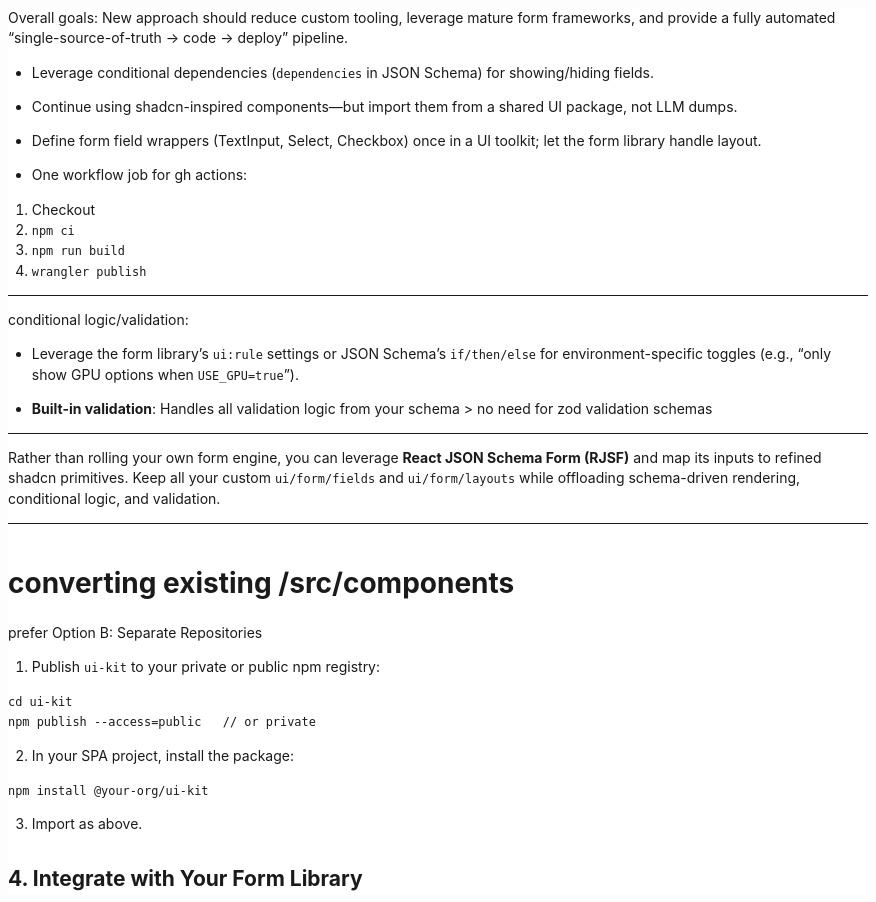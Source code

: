 Overall goals:
New approach should reduce custom tooling, leverage mature form frameworks, and provide a fully automated “single-source-of-truth → code → deploy” pipeline.


- Leverage conditional dependencies (`dependencies` in JSON Schema) for showing/hiding fields.


- Continue using shadcn-inspired components—but import them from a shared UI package, not LLM dumps.
- Define form field wrappers (TextInput, Select, Checkbox) once in a UI toolkit; let the form library handle layout.

- One workflow job for gh actions:
1. Checkout
2. `npm ci`
3. `npm run build`
4. `wrangler publish`

---

conditional logic/validation:

- Leverage the form library’s `ui:rule` settings or JSON Schema’s `if/then/else` for environment-specific toggles (e.g., “only show GPU options when `USE_GPU=true`”).

- **Built-in validation**: Handles all validation logic from your schema > no need for zod validation schemas

---

Rather than rolling your own form engine, you can leverage **React JSON Schema Form (RJSF)** and map its inputs to refined shadcn primitives. Keep all your custom `ui/form/fields` and `ui/form/layouts` while offloading schema-driven rendering, conditional logic, and validation.

---

# converting existing /src/components

prefer Option B: Separate Repositories

1. Publish `ui-kit` to your private or public npm registry:

```
cd ui-kit
npm publish --access=public   // or private
```

2. In your SPA project, install the package:

```
npm install @your-org/ui-kit
```

3. Import as above.

## 4. Integrate with Your Form Library
